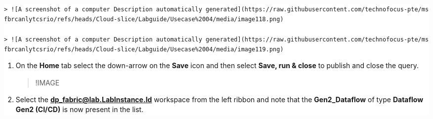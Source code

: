     > ![A screenshot of a computer Description automatically generated](https://raw.githubusercontent.com/technofocus-pte/msfbrcanlytcsrio/refs/heads/Cloud-slice/Labguide/Usecase%2004/media/image118.png)
    
    > ![A screenshot of a computer Description automatically generated](https://raw.githubusercontent.com/technofocus-pte/msfbrcanlytcsrio/refs/heads/Cloud-slice/Labguide/Usecase%2004/media/image119.png)

1.  On the **Home** tab select the down-arrow on the **Save** icon and then select **Save, run & close** to publish and close the query.

    > !IMAGE[]([instructions303922](https://raw.githubusercontent.com/technofocus-pte/msfbrcanlytcsrio/refs/heads/Cloud-slice/Labguide/Usecase%2004/media)/skillable_image1.png)

1.  Select the **dp_fabric@lab.LabInstance.Id** workspace from the left ribbon and note that the **Gen2_Dataflow** of type **Dataflow Gen2 (CI/CD)** is now present in the list.
